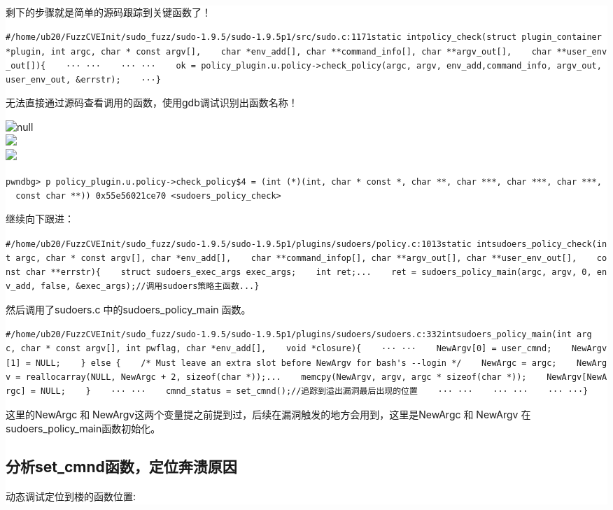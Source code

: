   
剩下的步骤就是简单的源码跟踪到关键函数了！  
  
  
```
#/home/ub20/FuzzCVEInit/sudo_fuzz/sudo-1.9.5/sudo-1.9.5p1/src/sudo.c:1171static intpolicy_check(struct plugin_container *plugin, int argc, char * const argv[],    char *env_add[], char **command_info[], char **argv_out[],    char **user_env_out[]){    ··· ···    ··· ···    ok = policy_plugin.u.policy->check_policy(argc, argv, env_add,command_info, argv_out, user_env_out, &errstr);    ···}
```  
  
  
  
无法直接通过源码查看调用的函数，使用gdb调试识别出函数名称！  
  
  
![](https://mmbiz.qpic.cn/sz_mmbiz_png/1UG7KPNHN8EFByb6SIYFJwibicNia88y1q6fPO2dwkXibIlZ3mL8GlD15XQT44j0MsWHFxxzfH3rXCZVdXdpF8DWSA/640?wx_fmt=png&from=appmsg "null")  
![]( "")  
![]( "")  
  
```
pwndbg> p policy_plugin.u.policy->check_policy$4 = (int (*)(int, char * const *, char **, char ***, char ***, char ***,    const char **)) 0x55e56021ce70 <sudoers_policy_check>
```  
  
  
  
继续向下跟进：  
  
  
```
#/home/ub20/FuzzCVEInit/sudo_fuzz/sudo-1.9.5/sudo-1.9.5p1/plugins/sudoers/policy.c:1013static intsudoers_policy_check(int argc, char * const argv[], char *env_add[],    char **command_infop[], char **argv_out[], char **user_env_out[],    const char **errstr){    struct sudoers_exec_args exec_args;    int ret;...    ret = sudoers_policy_main(argc, argv, 0, env_add, false, &exec_args);//调用sudoers策略主函数...}
```  
  
  
  
然后调用了sudoers.c 中的sudoers_policy_main 函数。  
  
  
```
#/home/ub20/FuzzCVEInit/sudo_fuzz/sudo-1.9.5/sudo-1.9.5p1/plugins/sudoers/sudoers.c:332intsudoers_policy_main(int argc, char * const argv[], int pwflag, char *env_add[],    void *closure){    ··· ···    NewArgv[0] = user_cmnd;    NewArgv[1] = NULL;    } else {    /* Must leave an extra slot before NewArgv for bash's --login */    NewArgc = argc;    NewArgv = reallocarray(NULL, NewArgc + 2, sizeof(char *));...    memcpy(NewArgv, argv, argc * sizeof(char *));    NewArgv[NewArgc] = NULL;    }    ··· ···    cmnd_status = set_cmnd();//追踪到溢出漏洞最后出现的位置    ··· ···    ··· ···    ··· ···}
```  
  
  
  
这里的NewArgc 和 NewArgv这两个变量提之前提到过，后续在漏洞触发的地方会用到，这里是NewArgc 和 NewArgv 在sudoers_policy_main函数初始化。  
  
## 分析set_cmnd函数，定位奔溃原因  
  
动态调试定位到楼的函数位置:  
  
  